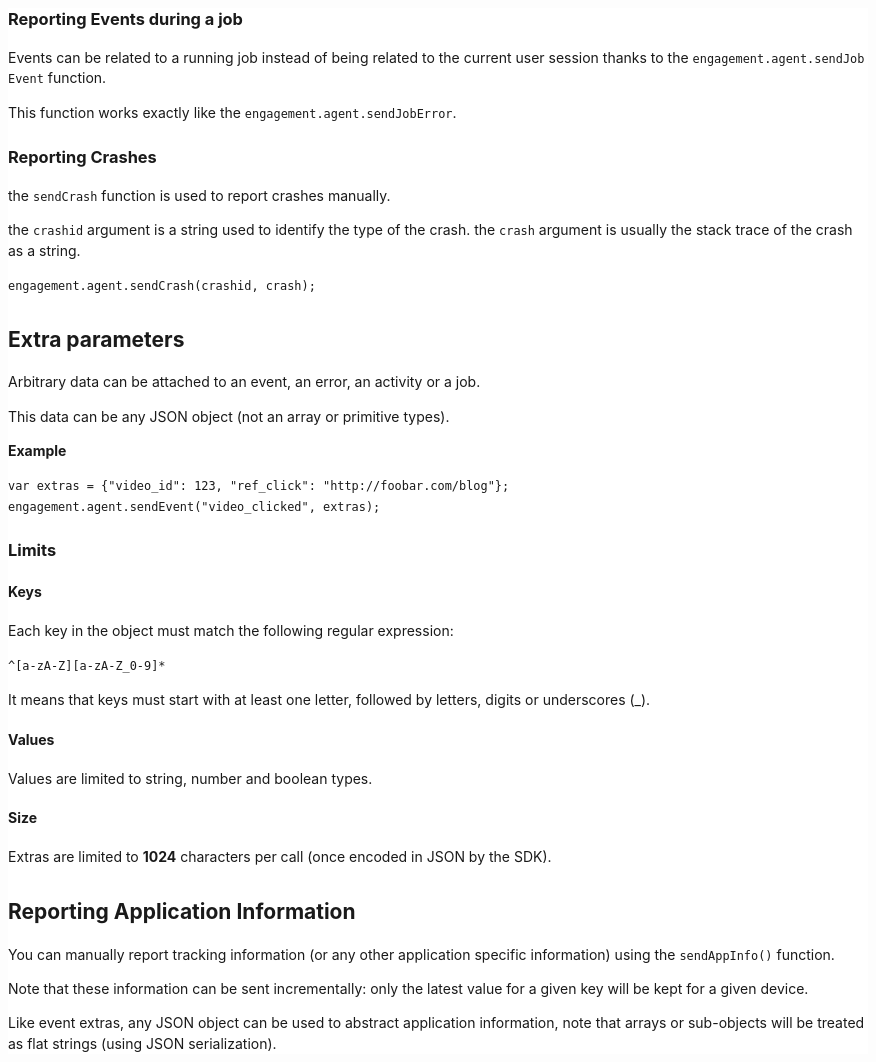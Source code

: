 ### Reporting Events during a job

Events can be related to a running job instead of being related to the current user session thanks to the `engagement.agent.sendJobEvent` function.

This function works exactly like the `engagement.agent.sendJobError`.

### Reporting Crashes

the `sendCrash` function is used to report crashes manually.

the `crashid` argument is a string used to identify the type of the crash.
the `crash` argument is usually the stack trace of the crash as a string.

	engagement.agent.sendCrash(crashid, crash);

## Extra parameters

Arbitrary data can be attached to an event, an error, an activity or a job.

This data can be any JSON object (not an array or primitive types).

**Example**

	var extras = {"video_id": 123, "ref_click": "http://foobar.com/blog"};
	engagement.agent.sendEvent("video_clicked", extras);

### Limits

#### Keys

Each key in the object must match the following regular expression:

	^[a-zA-Z][a-zA-Z_0-9]*

It means that keys must start with at least one letter, followed by letters, digits or underscores (\_).

#### Values

Values are limited to string, number and boolean types.

#### Size

Extras are limited to **1024** characters per call (once encoded in JSON by the SDK).

## Reporting Application Information

You can manually report tracking information (or any other application specific information) using the `sendAppInfo()` function.

Note that these information can be sent incrementally: only the latest value for a given key will be kept for a given device.

Like event extras, any JSON object can be used to abstract application information, note that arrays or sub-objects will be treated as flat strings (using JSON serialization).
